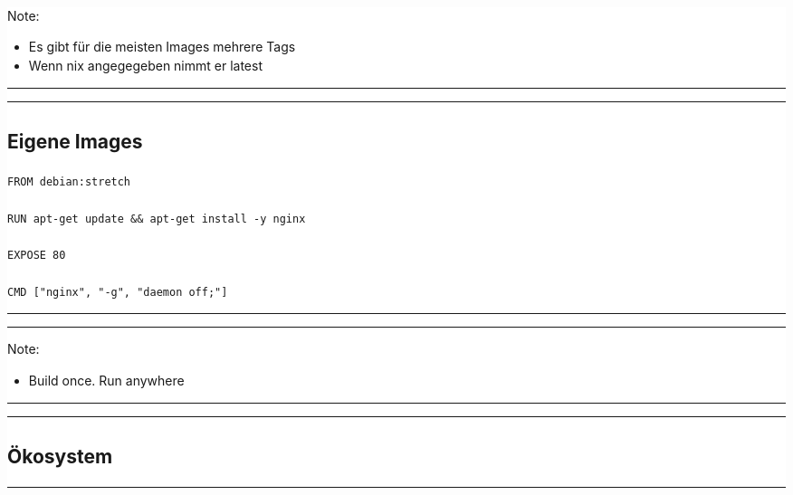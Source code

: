 Note:
* Es gibt für die meisten Images mehrere Tags
* Wenn nix angegegeben nimmt er latest

----

<asciinema-player src="ascii/docker_pull_tag.json" preload="true" speed="2"></asciinema-player>

----

## Eigene Images

```
FROM debian:stretch

RUN apt-get update && apt-get install -y nginx

EXPOSE 80

CMD ["nginx", "-g", "daemon off;"]
```

----

<asciinema-player src="ascii/docker_build.json" preload="true" speed="1" idle-time-limit="0.1"></asciinema-player>

----

<asciinema-player src="ascii/docker_build_run.json" preload="true" speed="1" idle-time-limit="0.1"></asciinema-player>

Note:
* Build once. Run anywhere

----

<asciinema-player src="ascii/docker_build_run2.json" preload="true" speed="1" idle-time-limit="0.1"></asciinema-player>

----

## Ökosystem

----
